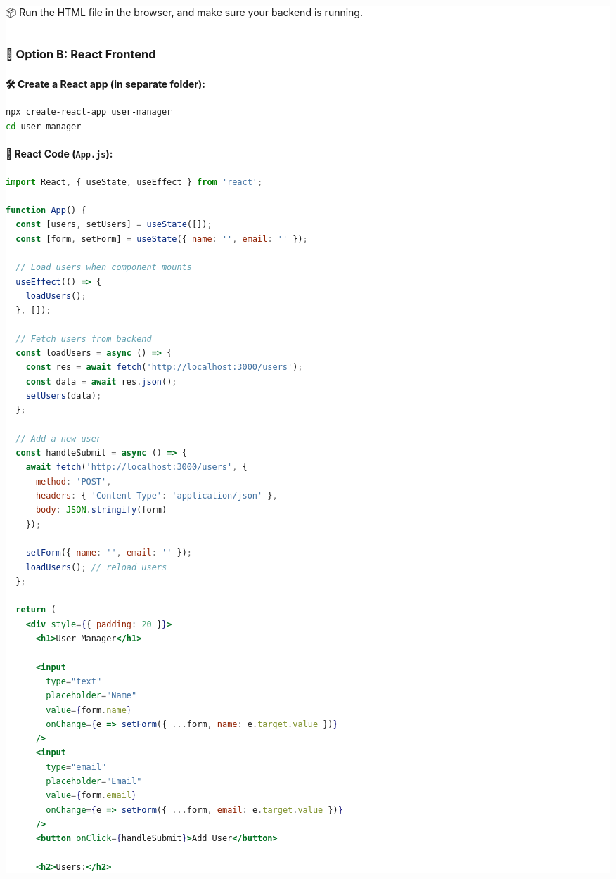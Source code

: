 📦 Run the HTML file in the browser, and make sure your backend is running.

---


### 🔹 Option B: **React Frontend**

#### 🛠 Create a React app (in separate folder):

```bash
npx create-react-app user-manager
cd user-manager
```

#### 🧠 React Code (`App.js`):

```jsx
import React, { useState, useEffect } from 'react';

function App() {
  const [users, setUsers] = useState([]);
  const [form, setForm] = useState({ name: '', email: '' });

  // Load users when component mounts
  useEffect(() => {
    loadUsers();
  }, []);

  // Fetch users from backend
  const loadUsers = async () => {
    const res = await fetch('http://localhost:3000/users');
    const data = await res.json();
    setUsers(data);
  };

  // Add a new user
  const handleSubmit = async () => {
    await fetch('http://localhost:3000/users', {
      method: 'POST',
      headers: { 'Content-Type': 'application/json' },
      body: JSON.stringify(form)
    });

    setForm({ name: '', email: '' });
    loadUsers(); // reload users
  };

  return (
    <div style={{ padding: 20 }}>
      <h1>User Manager</h1>

      <input
        type="text"
        placeholder="Name"
        value={form.name}
        onChange={e => setForm({ ...form, name: e.target.value })}
      />
      <input
        type="email"
        placeholder="Email"
        value={form.email}
        onChange={e => setForm({ ...form, email: e.target.value })}
      />
      <button onClick={handleSubmit}>Add User</button>

      <h2>Users:</h2>
```